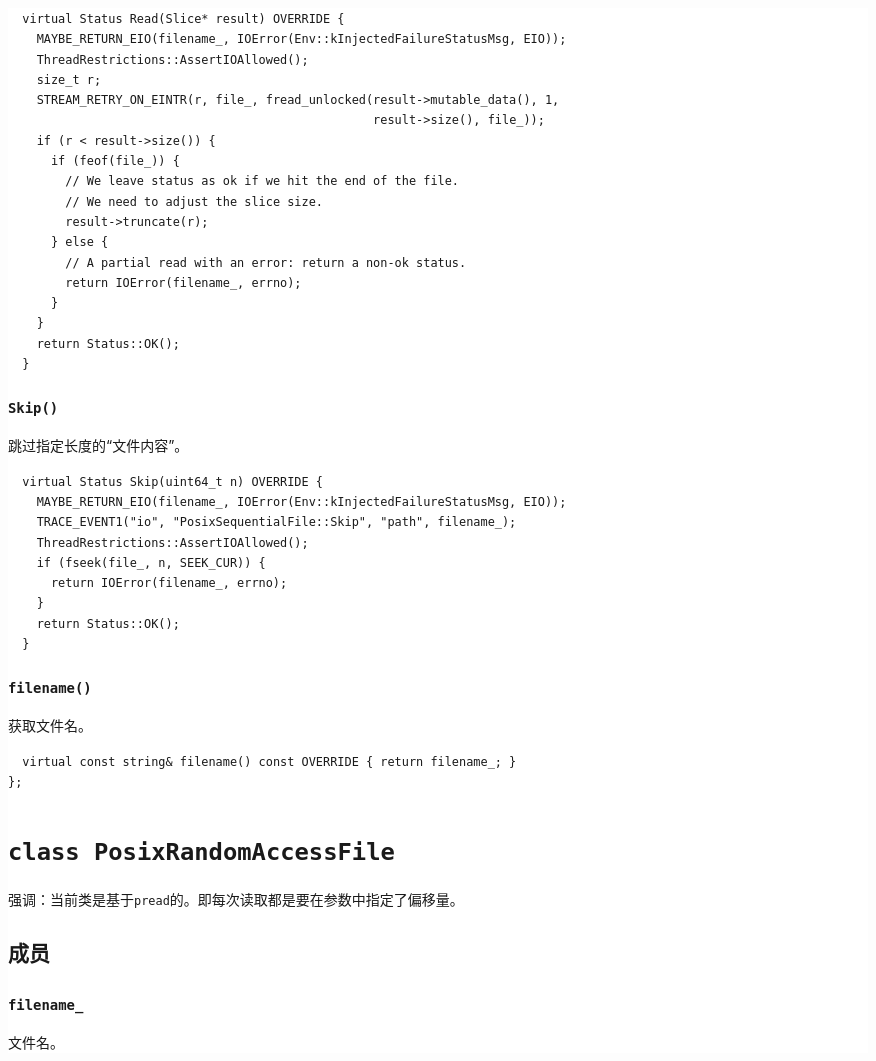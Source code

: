 ```
  virtual Status Read(Slice* result) OVERRIDE {
    MAYBE_RETURN_EIO(filename_, IOError(Env::kInjectedFailureStatusMsg, EIO));
    ThreadRestrictions::AssertIOAllowed();
    size_t r;
    STREAM_RETRY_ON_EINTR(r, file_, fread_unlocked(result->mutable_data(), 1,
                                                   result->size(), file_));
    if (r < result->size()) {
      if (feof(file_)) {
        // We leave status as ok if we hit the end of the file.
        // We need to adjust the slice size.
        result->truncate(r);
      } else {
        // A partial read with an error: return a non-ok status.
        return IOError(filename_, errno);
      }
    }
    return Status::OK();
  }
```

### `Skip()`
跳过指定长度的“文件内容”。

```
  virtual Status Skip(uint64_t n) OVERRIDE {
    MAYBE_RETURN_EIO(filename_, IOError(Env::kInjectedFailureStatusMsg, EIO));
    TRACE_EVENT1("io", "PosixSequentialFile::Skip", "path", filename_);
    ThreadRestrictions::AssertIOAllowed();
    if (fseek(file_, n, SEEK_CUR)) {
      return IOError(filename_, errno);
    }
    return Status::OK();
  }
```

### `filename()`

获取文件名。

```
  virtual const string& filename() const OVERRIDE { return filename_; }
};
```

# `class PosixRandomAccessFile`

强调：当前类是基于`pread`的。即每次读取都是要在参数中指定了偏移量。

## 成员

### `filename_`
文件名。
